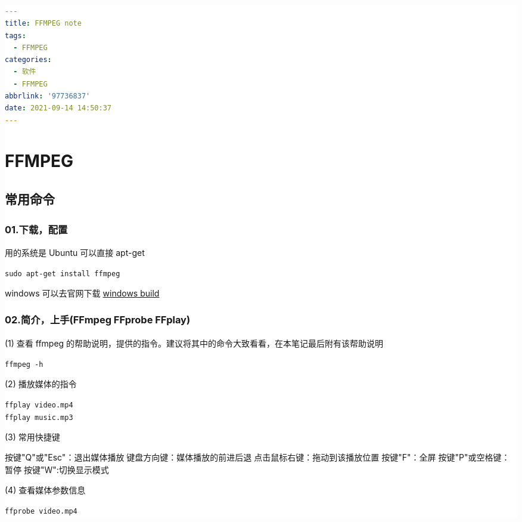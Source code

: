 ```yaml
---
title: FFMPEG note
tags:
  - FFMPEG
categories:
  - 软件
  - FFMPEG
abbrlink: '97736837'
date: 2021-09-14 14:50:37
---
```


# FFMPEG

## 常用命令

### 01.下载，配置

用的系统是 Ubuntu 可以直接 apt-get

```shell
sudo apt-get install ffmpeg
```

windows 可以去官网下载 [windows build](https://www.gyan.dev/ffmpeg/builds/)

### 02.简介，上手(FFmpeg FFprobe FFplay)

(1) 查看 ffmpeg 的帮助说明，提供的指令。建议将其中的命令大致看看，在本笔记最后附有该帮助说明

```shell
ffmpeg -h
```

(2) 播放媒体的指令

```shell
ffplay video.mp4
ffplay music.mp3
```

(3) 常用快捷键

按键"Q"或"Esc"：退出媒体播放
键盘方向键：媒体播放的前进后退
点击鼠标右键：拖动到该播放位置
按键"F"：全屏
按键"P"或空格键：暂停
按键"W":切换显示模式

(4) 查看媒体参数信息

```shell
ffprobe video.mp4
```
